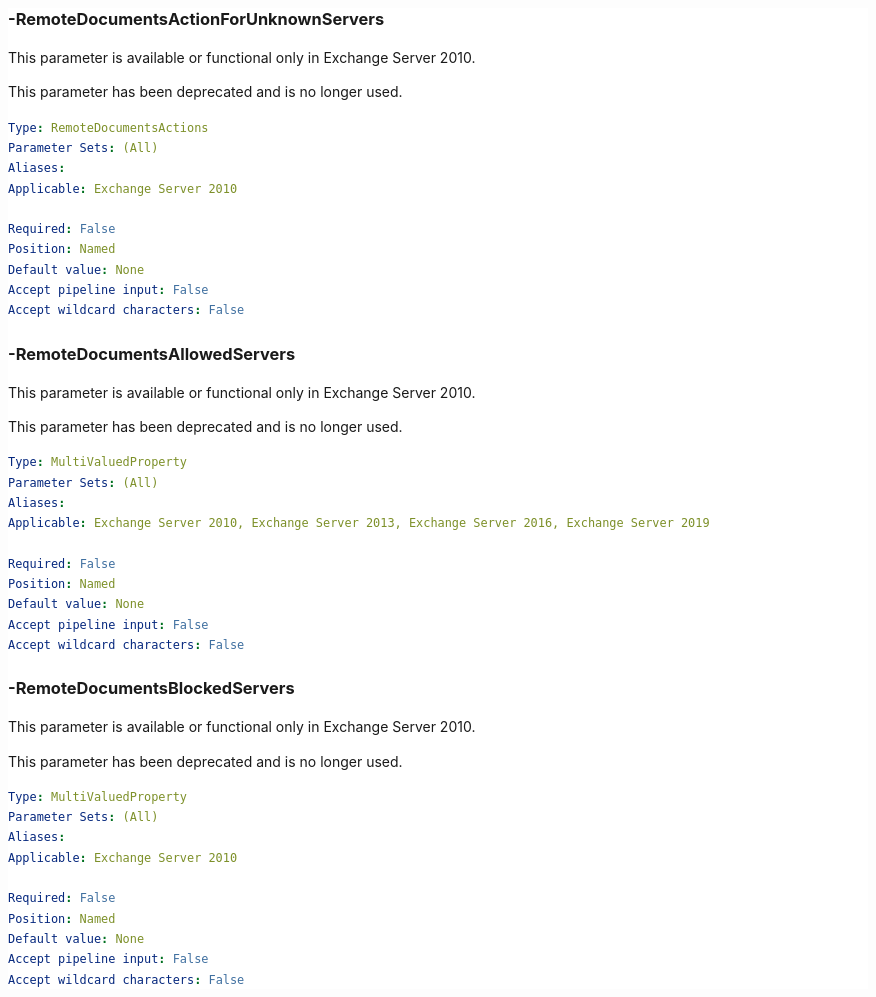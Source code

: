 ### -RemoteDocumentsActionForUnknownServers
This parameter is available or functional only in Exchange Server 2010.

This parameter has been deprecated and is no longer used.

```yaml
Type: RemoteDocumentsActions
Parameter Sets: (All)
Aliases:
Applicable: Exchange Server 2010

Required: False
Position: Named
Default value: None
Accept pipeline input: False
Accept wildcard characters: False
```

### -RemoteDocumentsAllowedServers
This parameter is available or functional only in Exchange Server 2010.

This parameter has been deprecated and is no longer used.

```yaml
Type: MultiValuedProperty
Parameter Sets: (All)
Aliases:
Applicable: Exchange Server 2010, Exchange Server 2013, Exchange Server 2016, Exchange Server 2019

Required: False
Position: Named
Default value: None
Accept pipeline input: False
Accept wildcard characters: False
```

### -RemoteDocumentsBlockedServers
This parameter is available or functional only in Exchange Server 2010.

This parameter has been deprecated and is no longer used.

```yaml
Type: MultiValuedProperty
Parameter Sets: (All)
Aliases:
Applicable: Exchange Server 2010

Required: False
Position: Named
Default value: None
Accept pipeline input: False
Accept wildcard characters: False
```
